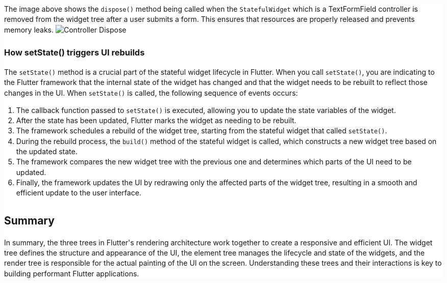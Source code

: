 The image above shows the `dispose()` method being called when the `StatefulWidget` which is a TextFormField controller is removed from the widget tree after a user submits a form. This ensures that resources are properly released and prevents memory leaks.
![Controller Dispose](./img/controller.png)

### How setState() triggers UI rebuilds

The `setState()` method is a crucial part of the stateful widget lifecycle in Flutter. When you call `setState()`, you are indicating to the Flutter framework that the internal state of the widget has changed and that the widget needs to be rebuilt to reflect those changes in the UI.
When `setState()` is called, the following sequence of events occurs:

1. The callback function passed to `setState()` is executed, allowing you to update the state variables of the widget.
2. After the state has been updated, Flutter marks the widget as needing to be rebuilt.
3. The framework schedules a rebuild of the widget tree, starting from the stateful widget that called `setState()`.
4. During the rebuild process, the `build()` method of the stateful widget is called, which constructs a new widget tree based on the updated state.
5. The framework compares the new widget tree with the previous one and determines which parts of the UI need to be updated.
6. Finally, the framework updates the UI by redrawing only the affected parts of the widget tree, resulting in a smooth and efficient update to the user interface.

## Summary

In summary, the three trees in Flutter's rendering architecture work together to create a responsive and efficient UI. The widget tree defines the structure and appearance of the UI, the element tree manages the lifecycle and state of the widgets, and the render tree is responsible for the actual painting of the UI on the screen. Understanding these trees and their interactions is key to building performant Flutter applications.
